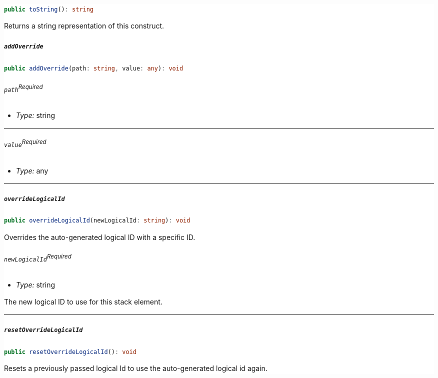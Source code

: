 ```typescript
public toString(): string
```

Returns a string representation of this construct.

##### `addOverride` <a name="addOverride" id="@cdktf/provider-mongodbatlas.provider.MongodbatlasProvider.addOverride"></a>

```typescript
public addOverride(path: string, value: any): void
```

###### `path`<sup>Required</sup> <a name="path" id="@cdktf/provider-mongodbatlas.provider.MongodbatlasProvider.addOverride.parameter.path"></a>

- *Type:* string

---

###### `value`<sup>Required</sup> <a name="value" id="@cdktf/provider-mongodbatlas.provider.MongodbatlasProvider.addOverride.parameter.value"></a>

- *Type:* any

---

##### `overrideLogicalId` <a name="overrideLogicalId" id="@cdktf/provider-mongodbatlas.provider.MongodbatlasProvider.overrideLogicalId"></a>

```typescript
public overrideLogicalId(newLogicalId: string): void
```

Overrides the auto-generated logical ID with a specific ID.

###### `newLogicalId`<sup>Required</sup> <a name="newLogicalId" id="@cdktf/provider-mongodbatlas.provider.MongodbatlasProvider.overrideLogicalId.parameter.newLogicalId"></a>

- *Type:* string

The new logical ID to use for this stack element.

---

##### `resetOverrideLogicalId` <a name="resetOverrideLogicalId" id="@cdktf/provider-mongodbatlas.provider.MongodbatlasProvider.resetOverrideLogicalId"></a>

```typescript
public resetOverrideLogicalId(): void
```

Resets a previously passed logical Id to use the auto-generated logical id again.
